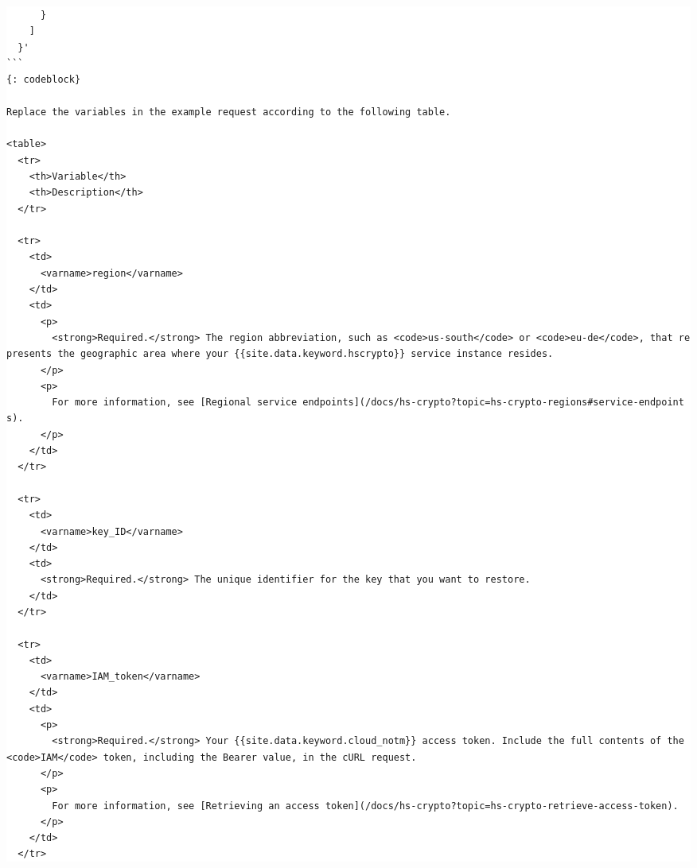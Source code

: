           }
        ]
      }'
    ```
    {: codeblock}
    
    Replace the variables in the example request according to the following table.

    <table>
      <tr>
        <th>Variable</th>
        <th>Description</th>
      </tr>

      <tr>
        <td>
          <varname>region</varname>
        </td>
        <td>
          <p>
            <strong>Required.</strong> The region abbreviation, such as <code>us-south</code> or <code>eu-de</code>, that represents the geographic area where your {{site.data.keyword.hscrypto}} service instance resides.
          </p>
          <p>
            For more information, see [Regional service endpoints](/docs/hs-crypto?topic=hs-crypto-regions#service-endpoints).
          </p>
        </td>
      </tr>

      <tr>
        <td>
          <varname>key_ID</varname>
        </td>
        <td>
          <strong>Required.</strong> The unique identifier for the key that you want to restore.
        </td>
      </tr>

      <tr>
        <td>
          <varname>IAM_token</varname>
        </td>
        <td>
          <p>
            <strong>Required.</strong> Your {{site.data.keyword.cloud_notm}} access token. Include the full contents of the <code>IAM</code> token, including the Bearer value, in the cURL request.
          </p>
          <p>
            For more information, see [Retrieving an access token](/docs/hs-crypto?topic=hs-crypto-retrieve-access-token).
          </p>
        </td>
      </tr>
